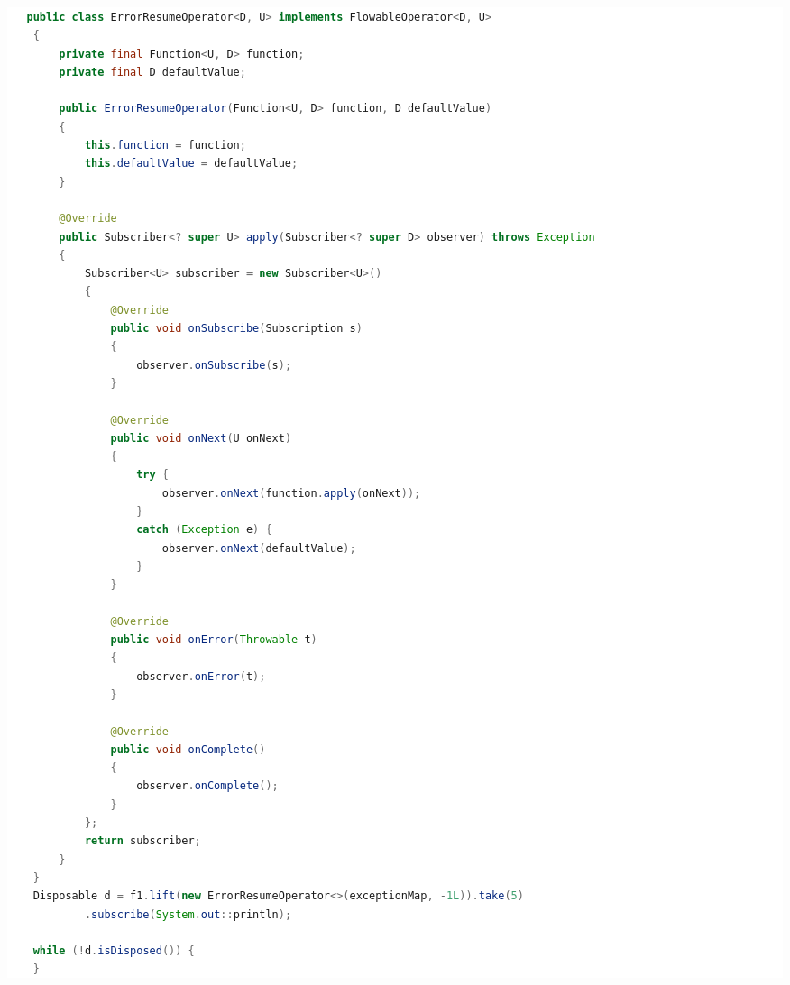 ```java
   public class ErrorResumeOperator<D, U> implements FlowableOperator<D, U>
    {
        private final Function<U, D> function;
        private final D defaultValue;

        public ErrorResumeOperator(Function<U, D> function, D defaultValue)
        {
            this.function = function;
            this.defaultValue = defaultValue;
        }

        @Override
        public Subscriber<? super U> apply(Subscriber<? super D> observer) throws Exception
        {
            Subscriber<U> subscriber = new Subscriber<U>()
            {
                @Override
                public void onSubscribe(Subscription s)
                {
                    observer.onSubscribe(s);
                }

                @Override
                public void onNext(U onNext)
                {
                    try {
                        observer.onNext(function.apply(onNext));
                    }
                    catch (Exception e) {
                        observer.onNext(defaultValue);
                    }
                }

                @Override
                public void onError(Throwable t)
                {
                    observer.onError(t);
                }

                @Override
                public void onComplete()
                {
                    observer.onComplete();
                }
            };
            return subscriber;
        }
    }
    Disposable d = f1.lift(new ErrorResumeOperator<>(exceptionMap, -1L)).take(5)
            .subscribe(System.out::println);

    while (!d.isDisposed()) {
    }
```
